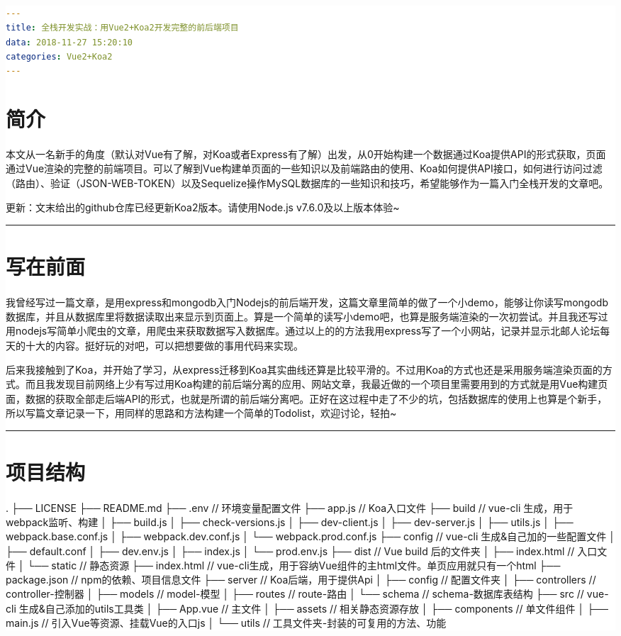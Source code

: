 ```yaml
---
title: 全栈开发实战：用Vue2+Koa2开发完整的前后端项目
data: 2018-11-27 15:20:10
categories: Vue2+Koa2
---
```

**简介**
===
本文从一名新手的角度（默认对Vue有了解，对Koa或者Express有了解）出发，从0开始构建一个数据通过Koa提供API的形式获取，页面通过Vue渲染的完整的前端项目。可以了解到Vue构建单页面的一些知识以及前端路由的使用、Koa如何提供API接口，如何进行访问过滤（路由）、验证（JSON-WEB-TOKEN）以及Sequelize操作MySQL数据库的一些知识和技巧，希望能够作为一篇入门全栈开发的文章吧。

更新：文末给出的github仓库已经更新Koa2版本。请使用Node.js v7.6.0及以上版本体验~

---
**写在前面**
===
我曾经写过一篇文章，是用express和mongodb入门Nodejs的前后端开发，这篇文章里简单的做了一个小demo，能够让你读写mongodb数据库，并且从数据库里将数据读取出来显示到页面上。算是一个简单的读写小demo吧，也算是服务端渲染的一次初尝试。并且我还写过用nodejs写简单小爬虫的文章，用爬虫来获取数据写入数据库。通过以上的的方法我用express写了一个小网站，记录并显示北邮人论坛每天的十大的内容。挺好玩的对吧，可以把想要做的事用代码来实现。

后来我接触到了Koa，并开始了学习，从express迁移到Koa其实曲线还算是比较平滑的。不过用Koa的方式也还是采用服务端渲染页面的方式。而且我发现目前网络上少有写过用Koa构建的前后端分离的应用、网站文章，我最近做的一个项目里需要用到的方式就是用Vue构建页面，数据的获取全部走后端API的形式，也就是所谓的前后端分离吧。正好在这过程中走了不少的坑，包括数据库的使用上也算是个新手，所以写篇文章记录一下，用同样的思路和方法构建一个简单的Todolist，欢迎讨论，轻拍~

---
**项目结构**
===
.
├── LICENSE
├── README.md
├── .env  // 环境变量配置文件
├── app.js  // Koa入口文件
├── build // vue-cli 生成，用于webpack监听、构建
│   ├── build.js
│   ├── check-versions.js
│   ├── dev-client.js
│   ├── dev-server.js
│   ├── utils.js
│   ├── webpack.base.conf.js
│   ├── webpack.dev.conf.js
│   └── webpack.prod.conf.js
├── config // vue-cli 生成&自己加的一些配置文件
│   ├── default.conf
│   ├── dev.env.js
│   ├── index.js
│   └── prod.env.js
├── dist // Vue build 后的文件夹
│   ├── index.html // 入口文件
│   └── static // 静态资源
├── index.html // vue-cli生成，用于容纳Vue组件的主html文件。单页应用就只有一个html
├── package.json // npm的依赖、项目信息文件
├── server // Koa后端，用于提供Api
│   ├── config // 配置文件夹
│   ├── controllers // controller-控制器
│   ├── models // model-模型
│   ├── routes // route-路由
│   └── schema // schema-数据库表结构
├── src // vue-cli 生成&自己添加的utils工具类
│   ├── App.vue // 主文件
│   ├── assets // 相关静态资源存放
│   ├── components // 单文件组件
│   ├── main.js // 引入Vue等资源、挂载Vue的入口js
│   └── utils // 工具文件夹-封装的可复用的方法、功能